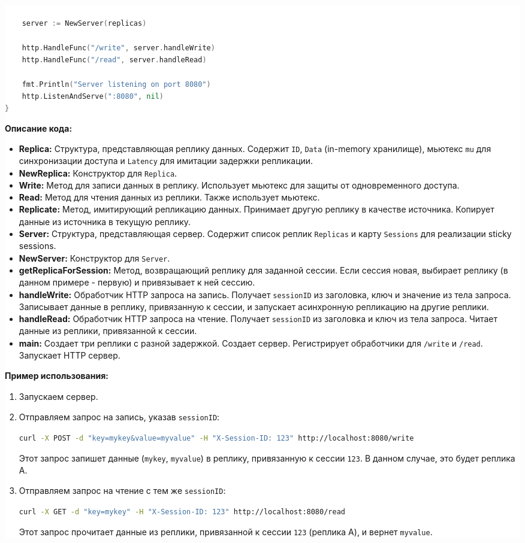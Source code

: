 ```go

	server := NewServer(replicas)

	http.HandleFunc("/write", server.handleWrite)
	http.HandleFunc("/read", server.handleRead)

	fmt.Println("Server listening on port 8080")
	http.ListenAndServe(":8080", nil)
}

```

**Описание кода:**

*   **Replica:** Структура, представляющая реплику данных. Содержит `ID`, `Data` (in-memory хранилище), мьютекс `mu` для синхронизации доступа и `Latency` для имитации задержки репликации.
*   **NewReplica:** Конструктор для `Replica`.
*   **Write:** Метод для записи данных в реплику. Использует мьютекс для защиты от одновременного доступа.
*   **Read:** Метод для чтения данных из реплики. Также использует мьютекс.
*   **Replicate:** Метод, имитирующий репликацию данных. Принимает другую реплику в качестве источника. Копирует данные из источника в текущую реплику.
*   **Server:** Структура, представляющая сервер. Содержит список реплик `Replicas` и карту `Sessions` для реализации sticky sessions.
*   **NewServer:** Конструктор для `Server`.
*   **getReplicaForSession:** Метод, возвращающий реплику для заданной сессии. Если сессия новая, выбирает реплику (в данном примере - первую) и привязывает к ней сессию.
*   **handleWrite:** Обработчик HTTP запроса на запись. Получает `sessionID` из заголовка, ключ и значение из тела запроса. Записывает данные в реплику, привязанную к сессии, и запускает асинхронную репликацию на другие реплики.
*   **handleRead:** Обработчик HTTP запроса на чтение. Получает `sessionID` из заголовка и ключ из тела запроса. Читает данные из реплики, привязанной к сессии.
*   **main:** Создает три реплики с разной задержкой. Создает сервер. Регистрирует обработчики для `/write` и `/read`. Запускает HTTP сервер.

**Пример использования:**

1.  Запускаем сервер.
2.  Отправляем запрос на запись, указав `sessionID`:

    ```bash
    curl -X POST -d "key=mykey&value=myvalue" -H "X-Session-ID: 123" http://localhost:8080/write
    ```

    Этот запрос запишет данные (`mykey`, `myvalue`) в реплику, привязанную к сессии `123`. В данном случае, это будет реплика A.
3.  Отправляем запрос на чтение с тем же `sessionID`:

    ```bash
    curl -X GET -d "key=mykey" -H "X-Session-ID: 123" http://localhost:8080/read
    ```

    Этот запрос прочитает данные из реплики, привязанной к сессии `123` (реплика A), и вернет `myvalue`.
